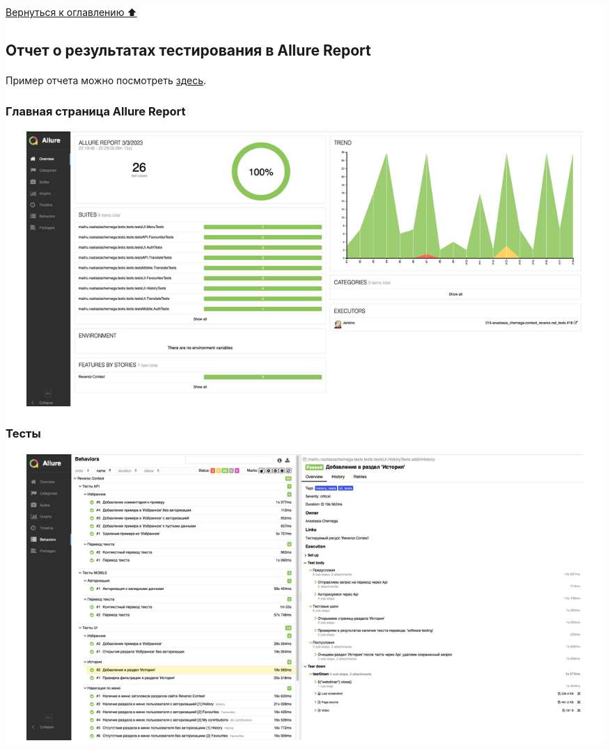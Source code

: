 
[Вернуться к оглавлению ⬆](#Содержание)

## <a name="Отчет-о-результатах-тестирования-в-Allure-Report">Отчет о результатах тестирования в Allure Report</a>
Пример отчета можно посмотреть [здесь](https://jenkins.autotests.cloud/job/016-anastasia_chernega-context_reverso.net_tests/18/allure/).

### Главная страница Allure Report

<p align="center">
  <img src="media/screenshots/Allure_Report_main_page.png" alt="Allure_Report_main_page" width="800">
</p>

### Тесты

<p align="center">
  <img src="media/screenshots/Allure_Report_test_cases.png" alt="Allure_Report_test_cases" width="800">
</p>
